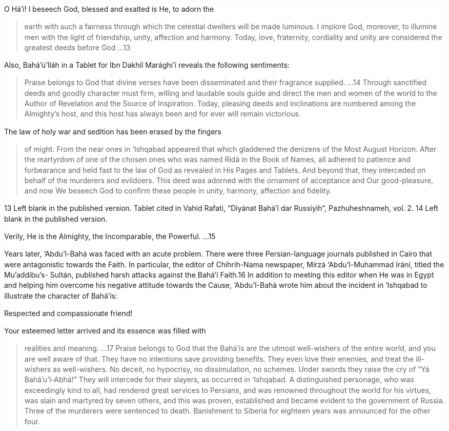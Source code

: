O Há’í! I beseech God, blessed and exalted is He, to adorn the
> earth with such a fairness through which the celestial dwellers will be
> made luminous. I implore God, moreover, to illumine men with the
> light of friendship, unity, affection and harmony. Today, love,
> fraternity, cordiality and unity are considered the greatest deeds before
> God …13

Also, Bahá’ú’lláh in a Tablet for Ibn Dakhíl Marághi’í reveals the
following sentiments:

> Praise belongs to God that divine verses have been disseminated and
> their fragrance supplied. …14 Through sanctified deeds and goodly
> character must firm, willing and laudable souls guide and direct the
> men and women of the world to the Author of Revelation and the
> Source of Inspiration. Today, pleasing deeds and inclinations are
> numbered among the Almighty’s host, and this host has always been
and for ever will remain victorious.

The law of holy war and sedition has been erased by the fingers
> of might. From the near ones in ‘Ishqabad appeared that which
> gladdened the denizens of the Most August Horizon. After the
> martyrdom of one of the chosen ones who was named Ridá in the Book
> of Names, all adhered to patience and forbearance and held fast to the
> law of God as revealed in His Pages and Tablets. And beyond that,
> they interceded on behalf of the murderers and evildoers. This deed was
> adorned with the ornament of acceptance and Our good-pleasure, and
> now We beseech God to confirm these people in unity, harmony,
> affection and fidelity.

13 Left blank in the published version. Tablet cited in Vahid Rafati, “Diyánat Bahá’í
dar Russiyih”, Pazhuheshnameh, vol. 2.
14 Left blank in the published version.

Verily, He is the Almighty, the Incomparable, the Powerful.
…15

Years later, ‘Abdu’l-Bahá was faced with an acute problem. There
were three Persian-language journals published in Cairo that were
antagonistic towards the Faith. In particular, the editor of Chihrih-Nama
newspaper, Mírzá ‘Abdu’l-Muhammad Irání, titled the Mu’addibu’s-
Sultán, published harsh attacks against the Bahá’í Faith.16 In addition to
meeting this editor when He was in Egypt and helping him overcome his
negative attitude towards the Cause, ‘Abdu’l-Bahá wrote him about the
incident in ‘Ishqabad to illustrate the character of Bahá’ís:

Respected and compassionate friend!

Your esteemed letter arrived and its essence was filled with
> realities and meaning. …17 Praise belongs to God that the Bahá’ís are
> the utmost well-wishers of the entire world, and you are well aware of
> that. They have no intentions save providing benefits. They even love
> their enemies, and treat the ill-wishers as well-wishers. No deceit, no
> hypocrisy, no dissimulation, no schemes. Under swords they raise the cry
> of “Yá Bahá’u’l-Abhá!” They will intercede for their slayers, as
> occurred in ‘Ishqabad. A distinguished personage, who was exceedingly
> kind to all, had rendered great services to Persians, and was renowned
> throughout the world for his virtues, was slain and martyred by seven
> others, and this was proven, established and became evident to the
> government of Russia. Three of the murderers were sentenced to death.
> Banishment to Siberia for eighteen years was announced for the other
> four.
